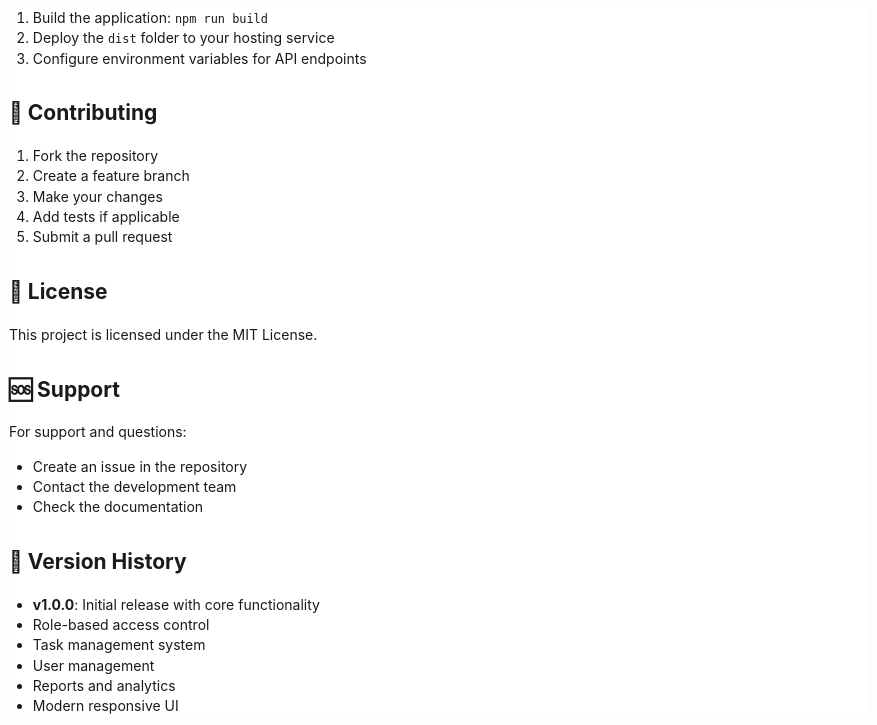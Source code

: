 1. Build the application: `npm run build`
2. Deploy the `dist` folder to your hosting service
3. Configure environment variables for API endpoints

## 🤝 Contributing

1. Fork the repository
2. Create a feature branch
3. Make your changes
4. Add tests if applicable
5. Submit a pull request

## 📝 License

This project is licensed under the MIT License.

## 🆘 Support

For support and questions:

- Create an issue in the repository
- Contact the development team
- Check the documentation

## 🔄 Version History

- **v1.0.0**: Initial release with core functionality
- Role-based access control
- Task management system
- User management
- Reports and analytics
- Modern responsive UI
